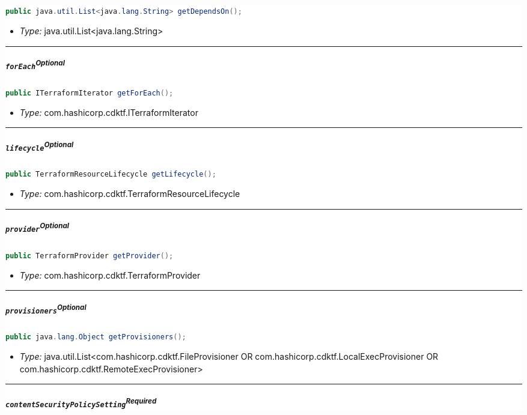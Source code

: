 ```java
public java.util.List<java.lang.String> getDependsOn();
```

- *Type:* java.util.List<java.lang.String>

---

##### `forEach`<sup>Optional</sup> <a name="forEach" id="@cdktf/provider-okta.previewSigninPage.PreviewSigninPage.property.forEach"></a>

```java
public ITerraformIterator getForEach();
```

- *Type:* com.hashicorp.cdktf.ITerraformIterator

---

##### `lifecycle`<sup>Optional</sup> <a name="lifecycle" id="@cdktf/provider-okta.previewSigninPage.PreviewSigninPage.property.lifecycle"></a>

```java
public TerraformResourceLifecycle getLifecycle();
```

- *Type:* com.hashicorp.cdktf.TerraformResourceLifecycle

---

##### `provider`<sup>Optional</sup> <a name="provider" id="@cdktf/provider-okta.previewSigninPage.PreviewSigninPage.property.provider"></a>

```java
public TerraformProvider getProvider();
```

- *Type:* com.hashicorp.cdktf.TerraformProvider

---

##### `provisioners`<sup>Optional</sup> <a name="provisioners" id="@cdktf/provider-okta.previewSigninPage.PreviewSigninPage.property.provisioners"></a>

```java
public java.lang.Object getProvisioners();
```

- *Type:* java.util.List<com.hashicorp.cdktf.FileProvisioner OR com.hashicorp.cdktf.LocalExecProvisioner OR com.hashicorp.cdktf.RemoteExecProvisioner>

---

##### `contentSecurityPolicySetting`<sup>Required</sup> <a name="contentSecurityPolicySetting" id="@cdktf/provider-okta.previewSigninPage.PreviewSigninPage.property.contentSecurityPolicySetting"></a>
